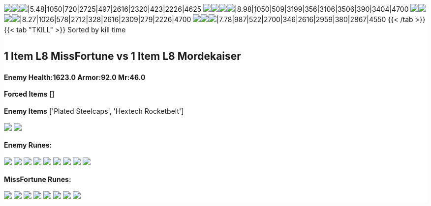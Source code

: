 ![](/item/3153.png)![](/item/1055.png)![](/item/1037.png)|5.48|1050|720|2725|497|2616|2320|423|2226|4625
![](/item/6035.png)![](/item/1053.png)![](/item/1055.png)![](/item/1036.png)|8.98|1050|509|3199|356|3106|3506|390|3404|4700
![](/item/3094.png)![](/item/1053.png)![](/item/1055.png)![](/item/1036.png)|8.27|1026|578|2712|328|2616|2309|279|2226|4700
![](/item/3091.png)![](/item/1053.png)![](/item/1055.png)|7.78|987|522|2700|346|2616|2959|380|2867|4550
{{< /tab >}}
{{< tab "TKILL" >}}
Sorted by kill time
## 1 Item L8 MissFortune vs 1 Item L8 Mordekaiser

**Enemy Health:1623.0 Armor:92.0 Mr:46.0**


**Forced Items** []








**Enemy Items** ['Plated Steelcaps', 'Hextech Rocketbelt']





![](/item/3047.png)
![](/item/3152.png)



**Enemy Runes:**





![](/Styles/Precision/Conqueror/Conqueror.png)
![](/Styles/Precision/Triumph.png)
![](/Styles/Precision/LegendTenacity/LegendTenacity.png)
![](/Styles/Sorcery/LastStand/LastStand.png)
![](/Styles/Resolve/Conditioning/Conditioning.png)
![](/Styles/Resolve/Revitalize/Revitalize.png)
![](/StatMods/StatModsAdaptiveForceIcon.png)
![](/StatMods/StatModsAdaptiveForceIcon.png)
![](/StatMods/StatModsArmorIcon.png)



**MissFortune Runes:**


![](/Styles/Precision/PressTheAttack/PressTheAttack.png)
![](/Styles/Precision/Overheal.png)
![](/Styles/Precision/LegendAlacrity/LegendAlacrity.png)
![](/Styles/Precision/CoupDeGrace/CoupDeGrace.png)
![](/Styles/Sorcery/AbsoluteFocus/AbsoluteFocus.png)
![](/Styles/Sorcery/GatheringStorm/GatheringStorm.png)
![](/StatMods/StatModsAdaptiveForceIcon.png)
![](/StatMods/StatModsAdaptiveForceIcon.png)